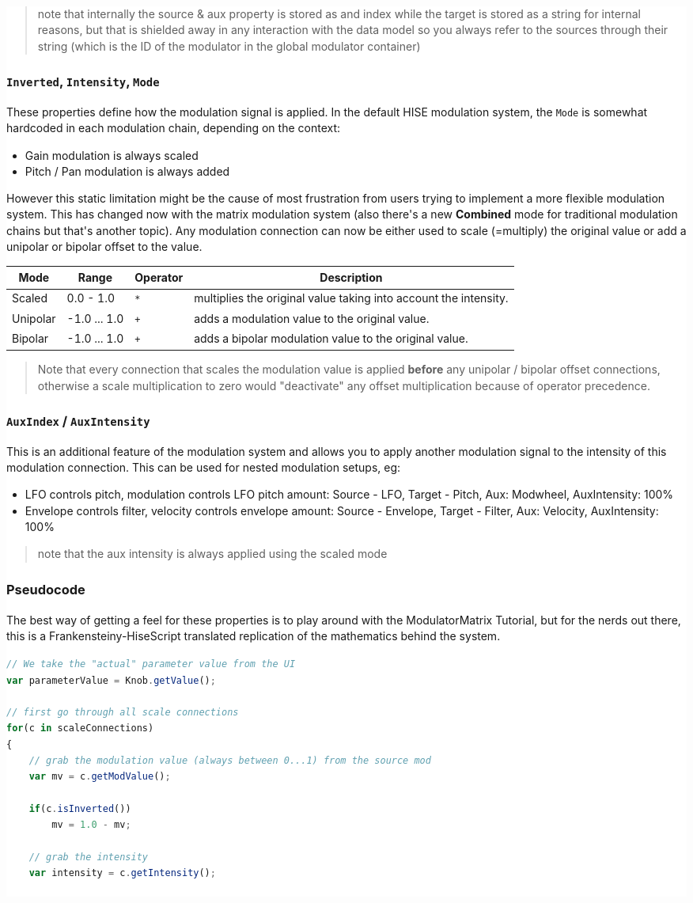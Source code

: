 > note that internally the source & aux property is stored as and index while the target is stored as a string for internal reasons, but that is shielded away in any interaction with the data model so you always refer to the sources through their string (which is the ID of the modulator in the global modulator container)

### `Inverted`, `Intensity`, `Mode`

These properties define how the modulation signal is applied. In the default HISE modulation system, the `Mode` is somewhat hardcoded in each modulation chain, depending on the context:

- Gain modulation is always scaled
- Pitch / Pan modulation is always added

However this static limitation might be the cause of most frustration from users trying to implement a more flexible modulation system. This has changed now with the matrix modulation system (also there's a new **Combined** mode for traditional modulation chains but that's another topic). Any modulation connection can now be either used to scale (=multiply) the original value or add a unipolar or bipolar offset to the value. 

| Mode | Range | Operator | Description |
| - | - | - | ------- |
| Scaled | 0.0 - 1.0 | `*` | multiplies the original value taking into account the intensity. |
| Unipolar | -1.0 ... 1.0 | `+` | adds a modulation value to the original value. |
| Bipolar | -1.0 ... 1.0 | `+` | adds a bipolar modulation value to the original value. |

> Note that every connection that scales the modulation value is applied **before** any unipolar / bipolar offset connections, otherwise a scale multiplication to zero would "deactivate" any offset multiplication because of operator precedence.

### `AuxIndex` / `AuxIntensity`

This is an additional feature of the modulation system and allows you to apply another modulation signal to the intensity of this modulation connection. This can be used for nested modulation setups, eg:

- LFO controls pitch, modulation controls LFO pitch amount: Source - LFO, Target - Pitch, Aux: Modwheel, AuxIntensity: 100%
- Envelope controls filter, velocity controls envelope amount: Source - Envelope, Target - Filter, Aux: Velocity, AuxIntensity: 100%

> note that the aux intensity is always applied using the scaled mode

### Pseudocode

The best way of getting a feel for these properties is to play around with the ModulatorMatrix Tutorial, but for the nerds out there, this is a Frankensteiny-HiseScript translated replication of the mathematics behind the system. 

```javascript
// We take the "actual" parameter value from the UI
var parameterValue = Knob.getValue();

// first go through all scale connections
for(c in scaleConnections)
{
	// grab the modulation value (always between 0...1) from the source mod
	var mv = c.getModValue();
	
	if(c.isInverted())
		mv = 1.0 - mv;
	
	// grab the intensity
	var intensity = c.getIntensity();
	
```